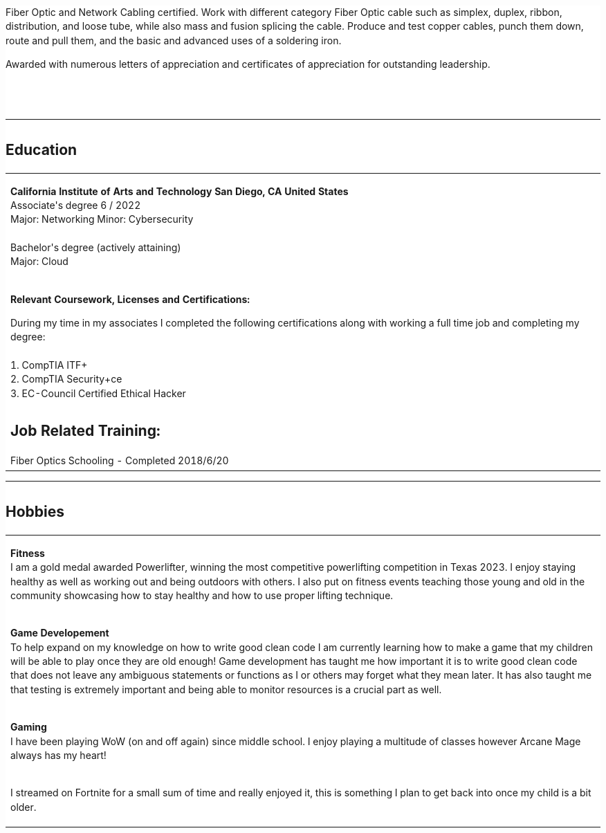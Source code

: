 Fiber Optic and Network Cabling certified. Work with different category Fiber Optic cable such as simplex,
duplex, ribbon, distribution, and loose tube, while also mass and fusion splicing the cable.
Produce and test copper cables, punch them down, route and pull them, and the basic and advanced uses of a
soldering iron.

Awarded with numerous letters of appreciation and certificates of appreciation for outstanding leadership.

 <br> <br>
 </td></tr></table>


---

<h2>Education</h2>
<table><tr><td>
  
  <b>California Institute of Arts and Technology San Diego, CA United States</b><br> Associate's degree 6 / 2022<br> Major: Networking Minor: Cybersecurity<br> <br> 
  Bachelor's degree (actively attaining)<br> 
  Major: Cloud<br> <br>
  
  <b>Relevant Coursework, Licenses and Certifications:</b>
  
  During my time in my associates I completed the following certifications along with working a full time job and completing my degree:<br> <br> 1. CompTIA ITF+<br> 2. CompTIA Security+ce<br> 3. EC-Council Certified Ethical Hacker <br>
  
  <h2>Job Related Training:</h2> Fiber Optics Schooling - Completed 2018/6/20
  
  
  </td></tr></table>


---

<h2>Hobbies</h2>
  <table><tr><td>
  
  <b> Fitness </b><br>
  I am a gold medal awarded Powerlifter, winning the most competitive powerlifting competition in Texas 2023. I enjoy staying healthy as well as working out and being outdoors with others. I also put on fitness events teaching those young and old in the community showcasing how to stay healthy and how to use proper lifting technique. <br><br>
 
  <b> Game Developement </b> <br> 
  To help expand on my knowledge on how to write good clean code I am currently learning how to make a game that my children will be able to play once they are old enough! Game development has taught me how important it is to write good clean code that does not leave any ambiguous statements or functions as I or others may forget what they mean later. It has also taught me that testing is extremely important and being able to monitor resources is a crucial part as well. <br><br>

  <b> Gaming </b> <br>
  I have been playing WoW (on and off again) since middle school. I enjoy playing a multitude of classes however Arcane Mage always has my heart! <br><br>
  
  I streamed on Fortnite for a small sum of time and really enjoyed it, this is something I plan to get back into once my child is a bit older. 
  
  
  </td></tr></table>
